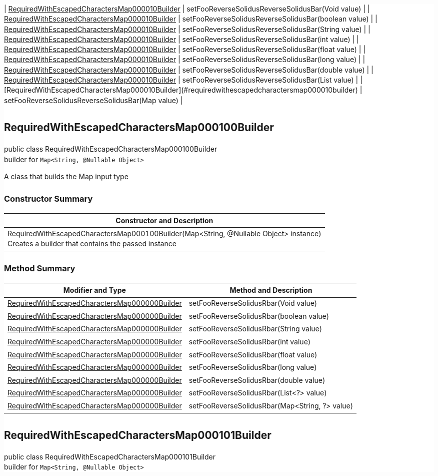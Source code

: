 | [RequiredWithEscapedCharactersMap000010Builder](#requiredwithescapedcharactersmap000010builder) | setFooReverseSolidusReverseSolidusBar(Void value) |
| [RequiredWithEscapedCharactersMap000010Builder](#requiredwithescapedcharactersmap000010builder) | setFooReverseSolidusReverseSolidusBar(boolean value) |
| [RequiredWithEscapedCharactersMap000010Builder](#requiredwithescapedcharactersmap000010builder) | setFooReverseSolidusReverseSolidusBar(String value) |
| [RequiredWithEscapedCharactersMap000010Builder](#requiredwithescapedcharactersmap000010builder) | setFooReverseSolidusReverseSolidusBar(int value) |
| [RequiredWithEscapedCharactersMap000010Builder](#requiredwithescapedcharactersmap000010builder) | setFooReverseSolidusReverseSolidusBar(float value) |
| [RequiredWithEscapedCharactersMap000010Builder](#requiredwithescapedcharactersmap000010builder) | setFooReverseSolidusReverseSolidusBar(long value) |
| [RequiredWithEscapedCharactersMap000010Builder](#requiredwithescapedcharactersmap000010builder) | setFooReverseSolidusReverseSolidusBar(double value) |
| [RequiredWithEscapedCharactersMap000010Builder](#requiredwithescapedcharactersmap000010builder) | setFooReverseSolidusReverseSolidusBar(List<?> value) |
| [RequiredWithEscapedCharactersMap000010Builder](#requiredwithescapedcharactersmap000010builder) | setFooReverseSolidusReverseSolidusBar(Map<String, ?> value) |

## RequiredWithEscapedCharactersMap000100Builder
public class RequiredWithEscapedCharactersMap000100Builder<br>
builder for `Map<String, @Nullable Object>`

A class that builds the Map input type

### Constructor Summary
| Constructor and Description |
| --------------------------- |
| RequiredWithEscapedCharactersMap000100Builder(Map<String, @Nullable Object> instance)<br>Creates a builder that contains the passed instance |

### Method Summary
| Modifier and Type | Method and Description |
| ----------------- | ---------------------- |
| [RequiredWithEscapedCharactersMap000000Builder](#requiredwithescapedcharactersmap000000builder) | setFooReverseSolidusRbar(Void value) |
| [RequiredWithEscapedCharactersMap000000Builder](#requiredwithescapedcharactersmap000000builder) | setFooReverseSolidusRbar(boolean value) |
| [RequiredWithEscapedCharactersMap000000Builder](#requiredwithescapedcharactersmap000000builder) | setFooReverseSolidusRbar(String value) |
| [RequiredWithEscapedCharactersMap000000Builder](#requiredwithescapedcharactersmap000000builder) | setFooReverseSolidusRbar(int value) |
| [RequiredWithEscapedCharactersMap000000Builder](#requiredwithescapedcharactersmap000000builder) | setFooReverseSolidusRbar(float value) |
| [RequiredWithEscapedCharactersMap000000Builder](#requiredwithescapedcharactersmap000000builder) | setFooReverseSolidusRbar(long value) |
| [RequiredWithEscapedCharactersMap000000Builder](#requiredwithescapedcharactersmap000000builder) | setFooReverseSolidusRbar(double value) |
| [RequiredWithEscapedCharactersMap000000Builder](#requiredwithescapedcharactersmap000000builder) | setFooReverseSolidusRbar(List<?> value) |
| [RequiredWithEscapedCharactersMap000000Builder](#requiredwithescapedcharactersmap000000builder) | setFooReverseSolidusRbar(Map<String, ?> value) |

## RequiredWithEscapedCharactersMap000101Builder
public class RequiredWithEscapedCharactersMap000101Builder<br>
builder for `Map<String, @Nullable Object>`
